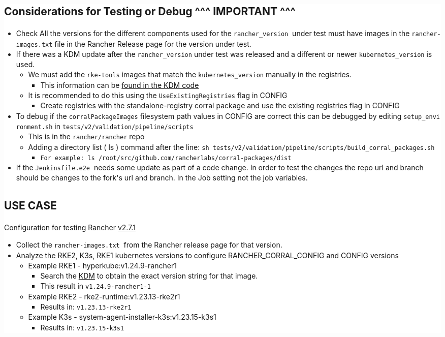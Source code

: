 ## Considerations for Testing or Debug ^^^ IMPORTANT ^^^

- Check All the versions for the different components used for the
    `rancher_version`  under test must have images in the
    `rancher-images.txt` file in the Rancher Release page for the
    version under test.
- If there was a KDM update after the `rancher_version` under test was
    released and a different or newer `kubernetes_version` is used.
  - We must add the `rke-tools` images that match the
        `kubernetes_version` manually in the registries.  
    - This information can be <a
            href="https://github.com/rancher/kontainer-driver-metadata/blob/dev-v2.7/pkg/rke/k8s_rke_system_images.go"
            rel="nofollow">found in the KDM code</a>
  - It is recommended to do this using the `UseExistingRegistries`
        flag in CONFIG  
    - Create registries with the standalone-registry corral
            package and use the existing registries flag in CONFIG
- To debug if the `corralPackageImages` filesystem path values in
    CONFIG are correct this can be debugged by editing
    `setup_environment.sh` in `tests/v2/validation/pipeline/scripts`
  - This is in the `rancher/rancher` repo
  - Adding a directory list ( ls ) command after the line:
        `sh tests/v2/validation/pipeline/scripts/build_corral_packages.sh`
    - `For example: ls /root/src/github.com/rancherlabs/corral-packages/dist`
- If the `Jenkinsfile.e2e`  needs some update as part of a code
    change. In order to test the changes the repo url and branch should
    be changes to the fork's url and branch. In the Job setting not the
    job variables.

## USE CASE

Configuration for testing Rancher
<a href="https://github.com/rancher/rancher/releases/tag/v2.7.1"
rel="nofollow">v2.7.1</a>

- Collect the `rancher-images.txt`  from the Rancher release page for
    that version.
- Analyze the RKE2, K3s, RKE1 kubernetes versions to configure
    RANCHER_CORRAL_CONFIG and CONFIG versions
  - Example RKE1 - hyperkube:v1.24.9-rancher1
    - Search the <a
            href="https://github.com/rancher/kontainer-driver-metadata/blob/dev-v2.7/pkg/rke/k8s_rke_system_images.go"
            rel="nofollow">KDM</a> to obtain the exact version string
            for that image.
    - This result in `v1.24.9-rancher1-1`
  - Example RKE2 - rke2-runtime:v1.23.13-rke2r1
    - Results in: `v1.23.13-rke2r1`
  - Example K3s - system-agent-installer-k3s:v1.23.15-k3s1
    - Results in: `v1.23.15-k3s1`

